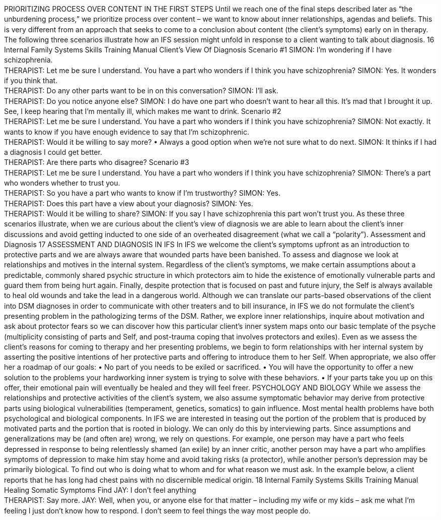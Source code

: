 PRIORITIZING PROCESS OVER CONTENT IN THE FIRST STEPS   Until we reach one of the final steps described later as “the unburdening process,” we prioritize process   over content – we want to know about inner relationships, agendas and beliefs. This is very different   from an approach that seeks to come to a conclusion about content (the client’s symptoms) early on in   therapy. The following three scenarios illustrate how an IFS session might unfold in response to a client   wanting to talk about diagnosis.
16  Internal Family Systems Skills Training Manual Client’s View Of Diagnosis Scenario #1 SIMON: I’m wondering if I have schizophrenia.   
THERAPIST: Let me be sure I understand. You have a part who wonders if I think you have schizophrenia? SIMON: Yes. It wonders if you think that.   
THERAPIST: Do any other parts want to be in on this conversation? SIMON: I’ll ask.   
THERAPIST: Do you notice anyone else? SIMON: I do have one part who doesn’t want to hear all this. It’s mad that I brought it up. See, I keep  hearing that I’m mentally ill, which makes me want to drink. Scenario #2   
THERAPIST: Let me be sure I understand. You have a part who wonders if I think you have schizophrenia? SIMON: Not exactly. It wants to know if you have enough evidence to say that I’m schizophrenic.   
THERAPIST: Would it be willing to say more? • Always a good option when we’re not sure what to do next. SIMON: It thinks if I had a diagnosis I could get better.   
THERAPIST: Are there parts who disagree? Scenario #3   
THERAPIST: Let me be sure I understand. You have a part who wonders if I think you have  schizophrenia? SIMON: There’s a part who wonders whether to trust you.   
THERAPIST: So you have a part who wants to know if I’m trustworthy? SIMON: Yes.   
THERAPIST: Does this part have a view about your diagnosis? SIMON: Yes.   
THERAPIST: Would it be willing to share? SIMON: If you say I have schizophrenia this part won’t trust you. As these three scenarios illustrate, when we are curious about the client’s view of diagnosis we are able to learn about the client’s inner discussions and avoid getting inducted to one side of an overheated disagreement (what we call a “polarity”).
Assessment and Diagnosis  17
ASSESSMENT AND DIAGNOSIS IN IFS   In IFS we welcome the client’s symptoms upfront as an introduction to protective parts and we are   always aware that wounded parts have been banished. To assess and diagnose we look at relationships   and motives in the internal system. Regardless of the client’s symptoms, we make certain assumptions   about a predictable, commonly shared psychic structure in which protectors aim to hide the existence   of emotionally vulnerable parts and guard them from being hurt again. Finally, despite protection that   is focused on past and future injury, the Self is always available to heal old wounds and take the lead in   a dangerous world.   Although we can translate our parts-based observations of the client into DSM diagnoses in order to   communicate with other treaters and to bill insurance, in IFS we do not formulate the client’s presenting   problem in the pathologizing terms of the DSM. Rather, we explore inner relationships, inquire about   motivation and ask about protector fears so we can discover how this particular client’s inner system   maps onto our basic template of the psyche (multiplicity consisting of parts and Self, and post-trauma   coping that involves protectors and exiles).   Even as we assess the client’s reasons for coming to therapy and her presenting problems, we begin to   form relationships with her internal system by asserting the positive intentions of her protective parts   and offering to introduce them to her Self. When appropriate, we also offer her a roadmap of our goals:  • No part of you needs to be exiled or sacrificed.  • You will have the opportunity to offer a new solution to the problems your hardworking   inner system is trying to solve with these behaviors.  • If your parts take you up on this offer, their emotional pain will eventually be healed and   they will feel freer.
PSYCHOLOGY AND BIOLOGY   While we assess the relationships and protective activities of the client’s system, we also   assume symptomatic behavior may derive from protective parts using biological vulnerabilities   (temperament, genetics, somatics) to gain influence. Most mental health problems have both   psychological and biological components. In IFS we are interested in teasing out the portion   of the problem that is produced by motivated parts and the portion that is rooted in biology.   We can only do this by interviewing parts. Since assumptions and generalizations may be (and often   are) wrong, we rely on questions.   For example, one person may have a part who feels depressed in response to being relentlessly shamed   (an exile) by an inner critic, another person may have a part who amplifies symptoms of depression   to make him stay home and avoid taking risks (a protector), while another person’s depression may be   primarily biological. To find out who is doing what to whom and for what reason we must ask. In the   example below, a client reports that he has long had chest pains with no discernible medical origin.
18   Internal Family Systems Skills Training Manual  Healing Somatic Symptoms
Find JAY: I don’t feel anything  
THERAPIST: Say more. JAY: Well, when you, or anyone else for that matter – including my wife or my kids – ask me what I’m feeling I just don’t know how to respond. I don’t seem to feel things the way most people do.  